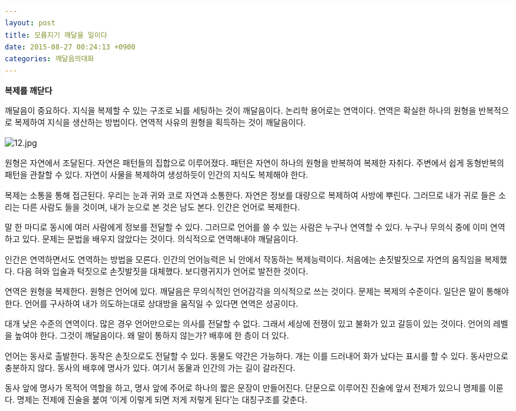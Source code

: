 ```yaml
---
layout: post
title: 모름지기 깨달을 일이다
date: 2015-08-27 00:24:13 +0900
categories: 깨달음의대화
---
```

**복제를 깨닫다** 

  


깨달음이 중요하다. 지식을 복제할 수 있는 구조로 뇌를 세팅하는 것이 깨달음이다. 논리학 용어로는 연역이다. 연역은 확실한 하나의 원형을 반복적으로 복제하여 지식을 생산하는 방법이다. 연역적 사유의 원형을 획득하는 것이 깨달음이다. 

  





<img src="assets/attach/images/198/817/616/12.jpg" alt="12.jpg" width="495" height="354" /> 

  


원형은 자연에서 조달된다. 자연은 패턴들의 집합으로 이루어졌다. 패턴은 자연이 하나의 원형을 반복하여 복제한 자취다. 주변에서 쉽게 동형반복의 패턴을 관찰할 수 있다. 자연이 사물을 복제하여 생성하듯이 인간의 지식도 복제해야 한다. 

  


복제는 소통을 통해 접근된다. 우리는 눈과 귀와 코로 자연과 소통한다. 자연은 정보를 대량으로 복제하여 사방에 뿌린다. 그러므로 내가 귀로 들은 소리는 다른 사람도 들을 것이며, 내가 눈으로 본 것은 남도 본다. 인간은 언어로 복제한다. 

  


말 한 마디로 동시에 여러 사람에게 정보를 전달할 수 있다. 그러므로 언어를 쓸 수 있는 사람은 누구나 연역할 수 있다. 누구나 무의식 중에 이미 연역하고 있다. 문제는 문법을 배우지 않았다는 것이다. 의식적으로 연역해내야 깨달음이다. 

  


인간은 연역하면서도 연역하는 방법을 모른다. 인간의 언어능력은 뇌 안에서 작동하는 복제능력이다. 처음에는 손짓발짓으로 자연의 움직임을 복제했다. 다음 혀와 입술과 턱짓으로 손짓발짓을 대체했다. 보디랭귀지가 언어로 발전한 것이다. 

  


연역은 원형을 복제한다. 원형은 언어에 있다. 깨달음은 무의식적인 언어감각을 의식적으로 쓰는 것이다. 문제는 복제의 수준이다. 일단은 말이 통해야 한다. 언어를 구사하여 내가 의도하는대로 상대방을 움직일 수 있다면 연역은 성공이다. 

  


대개 낮은 수준의 연역이다. 많은 경우 언어만으로는 의사를 전달할 수 없다. 그래서 세상에 전쟁이 있고 불화가 있고 갈등이 있는 것이다. 언어의 레벨을 높여야 한다. 그것이 깨달음이다. 왜 말이 통하지 않는가? 배후에 한 층이 더 있다. 

  


언어는 동사로 출발한다. 동작은 손짓으로도 전달할 수 있다. 동물도 약간은 가능하다. 개는 이를 드러내어 화가 났다는 표시를 할 수 있다. 동사만으로 충분하지 않다. 동사의 배후에 명사가 있다. 여기서 동물과 인간의 가는 길이 갈라진다. 

  


동사 앞에 명사가 목적어 역할을 하고, 명사 앞에 주어로 하나의 짧은 문장이 만들어진다. 단문으로 이루어진 진술에 앞서 전제가 있으니 명제를 이룬다. 명제는 전제에 진술을 붙여 ‘이게 이렇게 되면 저게 저렇게 된다’는 대칭구조를 갖춘다. 
